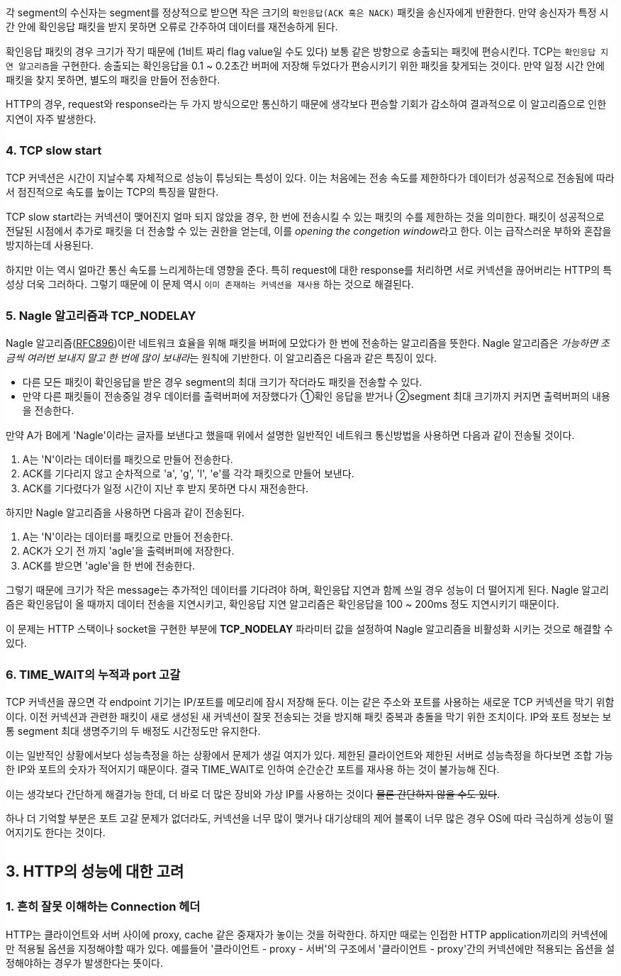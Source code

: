 각 segment의 수신자는 segment를 정상적으로 받으면 작은 크기의 `확인응답(ACK 혹은 NACK)` 패킷을 송신자에게 반환한다. 만약 송신자가 특정 시간 안에 확인응답 패킷을 받지 못하면 오류로 간주하여 데이터를 재전송하게 된다.

확인응답 패킷의 경우 크기가 작기 때문에 (1비트 짜리 flag value일 수도 있다) 보통 같은 방향으로 송출되는 패킷에 편승시킨다. TCP는 `확인응답 지연 알고리즘`을 구현한다. 송출되는 확인응답을 0.1 ~ 0.2초간 버퍼에 저장해 두었다가 편승시키기 위한 패킷을 찾게되는 것이다. 만약 일정 시간 안에 패킷을 찾지 못하면, 별도의 패킷을 만들어 전송한다.

HTTP의 경우, request와 response라는 두 가지 방식으로만 통신하기 때문에 생각보다 편승할 기회가 감소하여 결과적으로 이 알고리즘으로 인한 지연이 자주 발생한다.

### 4. TCP slow start
TCP 커넥션은 시간이 지날수록 자체적으로 성능이 튜닝되는 특성이 있다. 이는 처음에는 전송 속도를 제한하다가 데이터가 성공적으로 전송됨에 따라서 점진적으로 속도를 높이는 TCP의 특징을 말한다.

TCP slow start라는 커넥션이 맺어진지 얼마 되지 않았을 경우, 한 번에 전송시킬 수 있는 패킷의 수를 제한하는 것을 의미한다. 패킷이 성공적으로 전달된 시점에서 추가로 패킷을 더 전송할 수 있는 권한을 얻는데, 이를 *opening the congetion window*라고 한다. 이는 급작스러운 부하와 혼잡을 방지하는데 사용된다.

하지만 이는 역시 얼마간 통신 속도를 느리게하는데 영향을 준다. 특히 request에 대한 response를 처리하면 서로 커넥션을 끊어버리는 HTTP의 특성상 더욱 그러하다. 그렇기 때문에 이 문제 역시 `이미 존재하는 커넥션을 재사용` 하는 것으로 해결된다.

### 5. Nagle 알고리즘과 TCP_NODELAY
Nagle 알고리즘([RFC896](https://tools.ietf.org/html/rfc896))이란 네트워크 효율을 위해 패킷을 버퍼에 모았다가 한 번에 전송하는 알고리즘을 뜻한다. Nagle 알고리즘은 *가능하면 조금씩 여러번 보내지 말고 한 번에 많이 보내라*는 원칙에 기반한다. 이 알고리즘은 다음과 같은 특징이 있다.
- 다른 모든 패킷이 확인응답을 받은 경우 segment의 최대 크기가 작더라도 패킷을 전송할 수 있다.
- 만약 다른 패킷들이 전송중일 경우 데이터를 출력버퍼에 저장했다가 ①확인 응답을 받거나 ②segment 최대 크기까지 커지면 출력버퍼의 내용을 전송한다.

만약 A가 B에게 'Nagle'이라는 글자를 보낸다고 했을때 위에서 설명한 일반적인 네트워크 통신방법을 사용하면 다음과 같이 전송될 것이다.

1. A는 'N'이라는 데이터를 패킷으로 만들어 전송한다.
2. ACK를 기다리지 않고 순차적으로 'a', 'g', 'l', 'e'를 각각 패킷으로 만들어 보낸다.
3. ACK를 기다렸다가 일정 시간이 지난 후 받지 못하면 다시 재전송한다.

하지만 Nagle 알고리즘을 사용하면 다음과 같이 전송된다.
1. A는 'N'이라는 데이터를 패킷으로 만들어 전송한다.
2. ACK가 오기 전 까지 'agle'을 출력버퍼에 저장한다.
3. ACK를 받으면 'agle'을 한 번에 전송한다.

그렇기 때문에 크기가 작은 message는 추가적인 데이터를 기다려야 하며, 확인응답 지연과 함께 쓰일 경우 성능이 더 떨어지게 된다. Nagle 알고리즘은 확인응답이 올 때까지 데이터 전송을 지연시키고, 확인응답 지연 알고리즘은 확인응답을 100 ~ 200ms 정도 지연시키기 때문이다.

이 문제는 HTTP 스택이나 socket을 구현한 부분에 **TCP_NODELAY** 파라미터 값을 설정하여 Nagle 알고리즘을 비활성화 시키는 것으로 해결할 수 있다.

### 6. TIME_WAIT의 누적과 port 고갈
TCP 커넥션을 끊으면 각 endpoint 기기는 IP/포트를 메모리에 잠시 저장해 둔다. 이는 같은 주소와 포트를 사용하는 새로운 TCP 커넥션을 막기 위함이다. 이전 커넥션과 관련한 패킷이 새로 생성된 새 커넥션이 잘못 전송되는 것을 방지해 패킷 중복과 충돌을 막기 위한 조치이다. IP와 포트 정보는 보통 segment 최대 생명주기의 두 배정도 시간정도만 유지한다.

이는 일반적인 상황에서보다 성능측정을 하는 상황에서 문제가 생길 여지가 있다. 제한된 클라이언트와 제한된 서버로 성능측정을 하다보면 조합 가능한 IP와 포트의 숫자가 적어지기 때문이다. 결국 TIME_WAIT로 인하여 순간순간 포트를 재사용 하는 것이 불가능해 진다.

이는 생각보다 간단하게 해결가능 한데, 더 바로 더 많은 장비와 가상 IP를 사용하는 것이다 ~~물론 간단하지 않을 수도 있다~~.

하나 더 기억할 부분은 포트 고갈 문제가 없더라도, 커넥션을 너무 많이 맺거나 대기상태의 제어 블록이 너무 많은 경우 OS에 따라 극심하게 성능이 떨어지기도 한다는 것이다.

## 3. HTTP의 성능에 대한 고려
### 1. 흔히 잘못 이해하는 Connection 헤더
HTTP는 클라이언트와 서버 사이에 proxy, cache 같은 중재자가 놓이는 것을 허락한다. 하지만 때로는 인접한 HTTP application끼리의 커넥션에만 적용될 옵션을 지정해야할 때가 있다. 예를들어 '클라이언트 - proxy - 서버'의 구조에서 '클라이언트 - proxy'간의 커넥션에만 적용되는 옵션을 설정해야하는 경우가 발생한다는 뜻이다.
